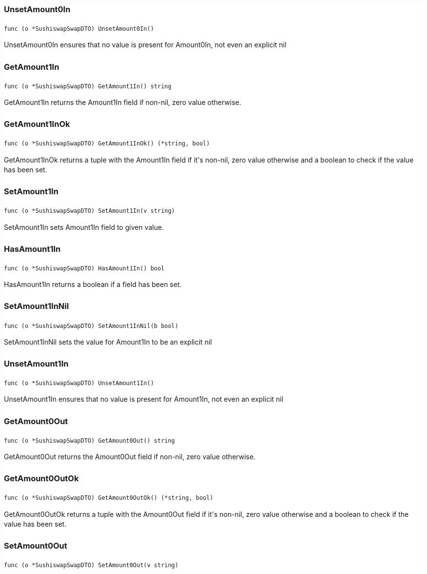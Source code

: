 ### UnsetAmount0In
`func (o *SushiswapSwapDTO) UnsetAmount0In()`

UnsetAmount0In ensures that no value is present for Amount0In, not even an explicit nil
### GetAmount1In

`func (o *SushiswapSwapDTO) GetAmount1In() string`

GetAmount1In returns the Amount1In field if non-nil, zero value otherwise.

### GetAmount1InOk

`func (o *SushiswapSwapDTO) GetAmount1InOk() (*string, bool)`

GetAmount1InOk returns a tuple with the Amount1In field if it's non-nil, zero value otherwise
and a boolean to check if the value has been set.

### SetAmount1In

`func (o *SushiswapSwapDTO) SetAmount1In(v string)`

SetAmount1In sets Amount1In field to given value.

### HasAmount1In

`func (o *SushiswapSwapDTO) HasAmount1In() bool`

HasAmount1In returns a boolean if a field has been set.

### SetAmount1InNil

`func (o *SushiswapSwapDTO) SetAmount1InNil(b bool)`

 SetAmount1InNil sets the value for Amount1In to be an explicit nil

### UnsetAmount1In
`func (o *SushiswapSwapDTO) UnsetAmount1In()`

UnsetAmount1In ensures that no value is present for Amount1In, not even an explicit nil
### GetAmount0Out

`func (o *SushiswapSwapDTO) GetAmount0Out() string`

GetAmount0Out returns the Amount0Out field if non-nil, zero value otherwise.

### GetAmount0OutOk

`func (o *SushiswapSwapDTO) GetAmount0OutOk() (*string, bool)`

GetAmount0OutOk returns a tuple with the Amount0Out field if it's non-nil, zero value otherwise
and a boolean to check if the value has been set.

### SetAmount0Out

`func (o *SushiswapSwapDTO) SetAmount0Out(v string)`
